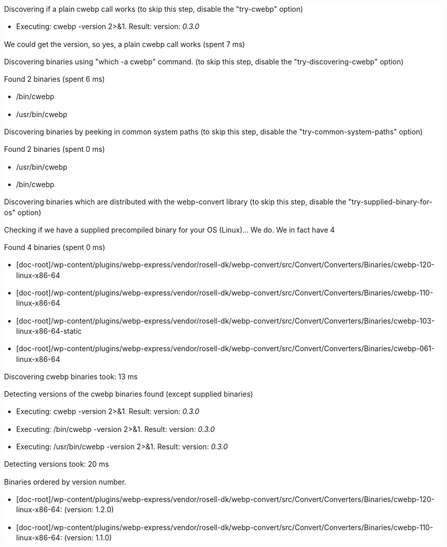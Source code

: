 Discovering if a plain cwebp call works (to skip this step, disable the "try-cwebp" option)

- Executing: cwebp -version 2>&1. Result: version: *0.3.0*

We could get the version, so yes, a plain cwebp call works (spent 7 ms)

Discovering binaries using "which -a cwebp" command. (to skip this step, disable the "try-discovering-cwebp" option)

Found 2 binaries (spent 6 ms)

- /bin/cwebp

- /usr/bin/cwebp

Discovering binaries by peeking in common system paths (to skip this step, disable the "try-common-system-paths" option)

Found 2 binaries (spent 0 ms)

- /usr/bin/cwebp

- /bin/cwebp

Discovering binaries which are distributed with the webp-convert library (to skip this step, disable the "try-supplied-binary-for-os" option)

Checking if we have a supplied precompiled binary for your OS (Linux)... We do. We in fact have 4

Found 4 binaries (spent 0 ms)

- [doc-root]/wp-content/plugins/webp-express/vendor/rosell-dk/webp-convert/src/Convert/Converters/Binaries/cwebp-120-linux-x86-64

- [doc-root]/wp-content/plugins/webp-express/vendor/rosell-dk/webp-convert/src/Convert/Converters/Binaries/cwebp-110-linux-x86-64

- [doc-root]/wp-content/plugins/webp-express/vendor/rosell-dk/webp-convert/src/Convert/Converters/Binaries/cwebp-103-linux-x86-64-static

- [doc-root]/wp-content/plugins/webp-express/vendor/rosell-dk/webp-convert/src/Convert/Converters/Binaries/cwebp-061-linux-x86-64

Discovering cwebp binaries took: 13 ms


Detecting versions of the cwebp binaries found (except supplied binaries)

- Executing: cwebp -version 2>&1. Result: version: *0.3.0*

- Executing: /bin/cwebp -version 2>&1. Result: version: *0.3.0*

- Executing: /usr/bin/cwebp -version 2>&1. Result: version: *0.3.0*

Detecting versions took: 20 ms

Binaries ordered by version number.

- [doc-root]/wp-content/plugins/webp-express/vendor/rosell-dk/webp-convert/src/Convert/Converters/Binaries/cwebp-120-linux-x86-64: (version: 1.2.0)

- [doc-root]/wp-content/plugins/webp-express/vendor/rosell-dk/webp-convert/src/Convert/Converters/Binaries/cwebp-110-linux-x86-64: (version: 1.1.0)
